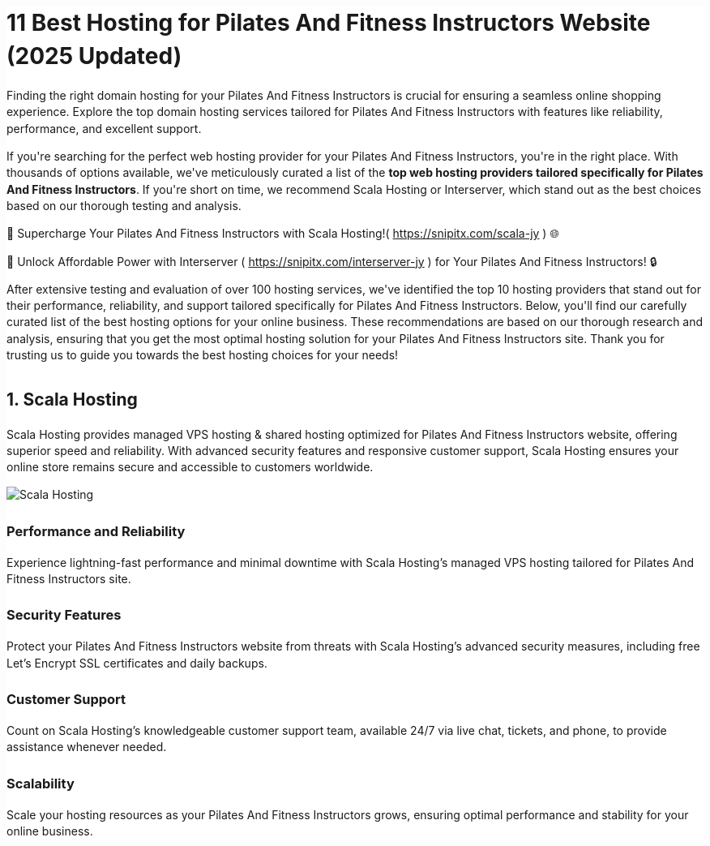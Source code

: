 # 11 Best Hosting for Pilates And Fitness Instructors Website (2025 Updated)

Finding the right domain hosting for your Pilates And Fitness Instructors is crucial for ensuring a seamless online shopping experience. Explore the top domain hosting services tailored for Pilates And Fitness Instructors with features like reliability, performance, and excellent support.

If you're searching for the perfect web hosting provider for your Pilates And Fitness Instructors, you're in the right place. With thousands of options available, we've meticulously curated a list of the **top web hosting providers tailored specifically for Pilates And Fitness Instructors**. If you're short on time, we recommend Scala Hosting or Interserver, which stand out as the best choices based on our thorough testing and analysis.

🚀 Supercharge Your Pilates And Fitness Instructors with Scala Hosting!( https://snipitx.com/scala-jy ) 🌐 

💸 Unlock Affordable Power with Interserver ( https://snipitx.com/interserver-jy ) for Your Pilates And Fitness Instructors! 🔒

After extensive testing and evaluation of over 100 hosting services, we've identified the top 10 hosting providers that stand out for their performance, reliability, and support tailored specifically for Pilates And Fitness Instructors. Below, you'll find our carefully curated list of the best hosting options for your online business. These recommendations are based on our thorough research and analysis, ensuring that you get the most optimal hosting solution for your Pilates And Fitness Instructors site. Thank you for trusting us to guide you towards the best hosting choices for your needs!

## 1. Scala Hosting

Scala Hosting provides managed VPS hosting & shared hosting optimized for Pilates And Fitness Instructors website, offering superior speed and reliability. With advanced security features and responsive customer support, Scala Hosting ensures your online store remains secure and accessible to customers worldwide.

![Scala Hosting](https://i.imgur.com/uJ5JIK3.png "Scala Web Hosting")

### Performance and Reliability
Experience lightning-fast performance and minimal downtime with Scala Hosting’s managed VPS hosting tailored for Pilates And Fitness Instructors site.

### Security Features
Protect your Pilates And Fitness Instructors website from threats with Scala Hosting’s advanced security measures, including free Let’s Encrypt SSL certificates and daily backups.

### Customer Support
Count on Scala Hosting’s knowledgeable customer support team, available 24/7 via live chat, tickets, and phone, to provide assistance whenever needed.

### Scalability
Scale your hosting resources as your Pilates And Fitness Instructors grows, ensuring optimal performance and stability for your online business.

